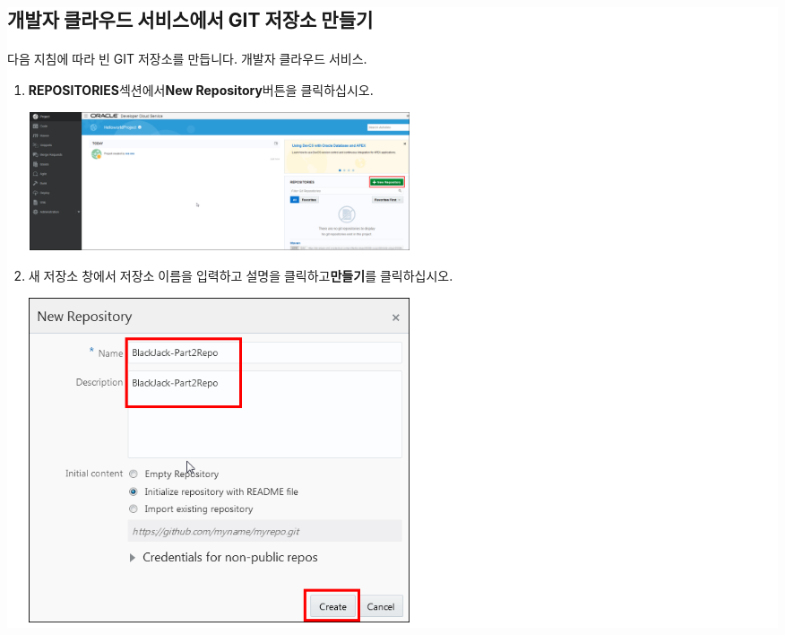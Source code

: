 ## 개발자 클라우드 서비스에서 GIT 저장소 만들기

다음 지침에 따라 빈 GIT 저장소를 만듭니다. 
개발자 클라우드 서비스. 

1. **REPOSITORIES**섹션에서**New Repository**버튼을 클릭하십시오. 

    <img src="images/3/image19.png" width="426" height="154" />

2. 새 저장소 창에서 저장소 이름을 입력하고 
설명을 클릭하고**만들기**를 클릭하십시오. 

    <img src="images/3/image20.png" width="426" height="362" />
